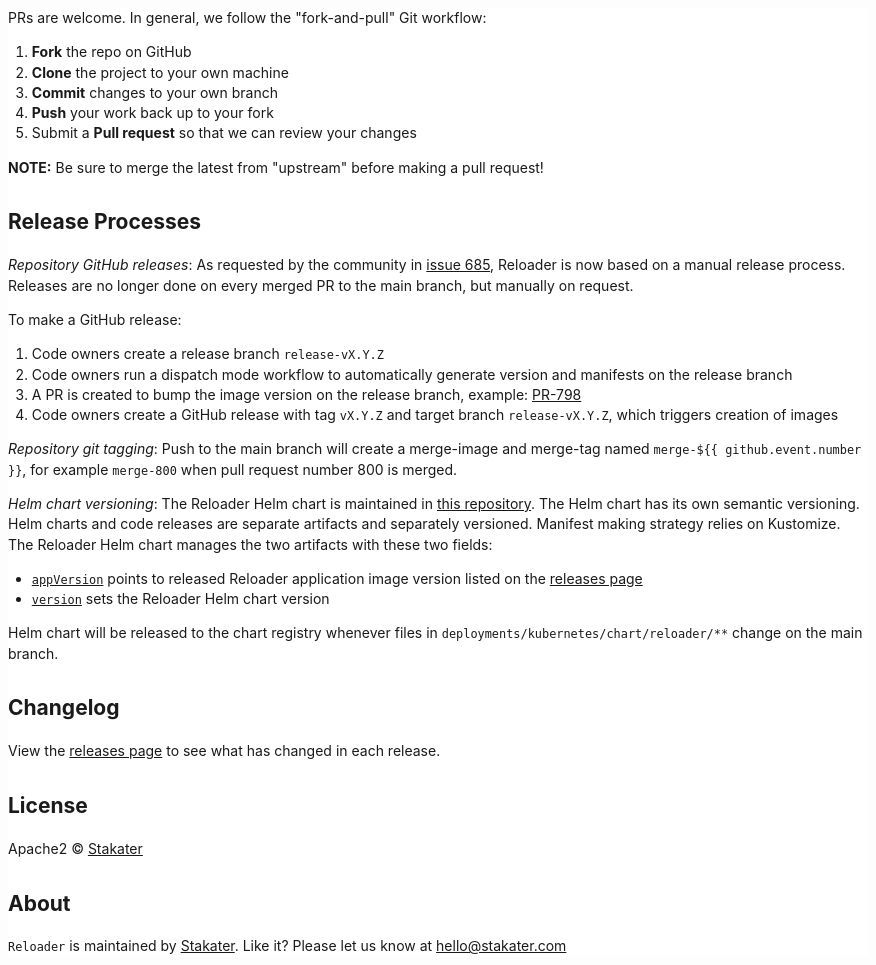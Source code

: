 PRs are welcome. In general, we follow the "fork-and-pull" Git workflow:

1. **Fork** the repo on GitHub
1. **Clone** the project to your own machine
1. **Commit** changes to your own branch
1. **Push** your work back up to your fork
1. Submit a **Pull request** so that we can review your changes

**NOTE:** Be sure to merge the latest from "upstream" before making a pull request!

## Release Processes

_Repository GitHub releases_: As requested by the community in [issue 685](https://github.com/stakater/Reloader/issues/685), Reloader is now based on a manual release process. Releases are no longer done on every merged PR to the main branch, but manually on request.

To make a GitHub release:

1. Code owners create a release branch `release-vX.Y.Z`
1. Code owners run a dispatch mode workflow to automatically generate version and manifests on the release branch
1. A PR is created to bump the image version on the release branch, example: [PR-798](https://github.com/stakater/Reloader/pull/798)
1. Code owners create a GitHub release with tag `vX.Y.Z` and target branch `release-vX.Y.Z`, which triggers creation of images

_Repository git tagging_: Push to the main branch will create a merge-image and merge-tag named `merge-${{ github.event.number }}`, for example `merge-800` when pull request number 800 is merged.

_Helm chart versioning_: The Reloader Helm chart is maintained in [this repository](./deployments/kubernetes/chart/reloader). The Helm chart has its own semantic versioning. Helm charts and code releases are separate artifacts and separately versioned. Manifest making strategy relies on Kustomize. The Reloader Helm chart manages the two artifacts with these two fields:

- [`appVersion`](./deployments/kubernetes/chart/reloader/Chart.yaml) points to released Reloader application image version listed on the [releases page](https://github.com/stakater/Reloader/releases)
- [`version`](./deployments/kubernetes/chart/reloader/Chart.yaml) sets the Reloader Helm chart version

Helm chart will be released to the chart registry whenever files in `deployments/kubernetes/chart/reloader/**` change on the main branch.

## Changelog

View the [releases page](https://github.com/stakater/Reloader/releases) to see what has changed in each release.

## License

Apache2 © [Stakater][website]

## About

`Reloader` is maintained by [Stakater][website]. Like it? Please let us know at <hello@stakater.com>


[website]: https://stakater.com
